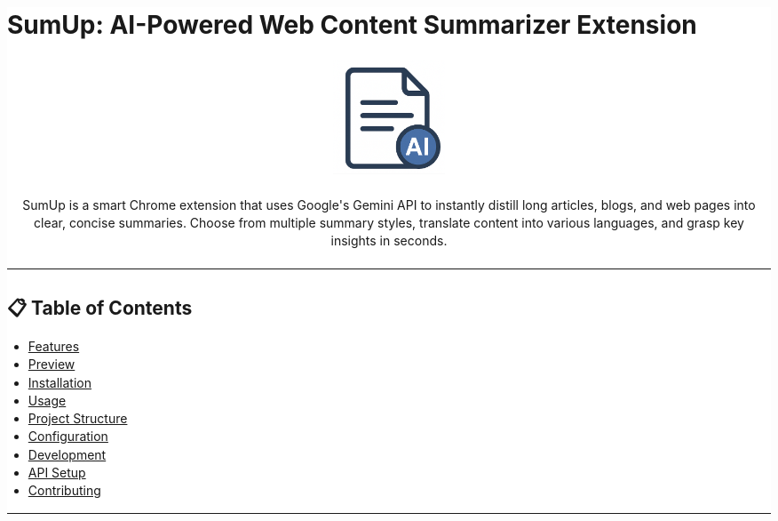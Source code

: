 # SumUp: AI-Powered Web Content Summarizer Extension

<div align="center">
  <img src="icon16.png" alt="SumUp Logo" width="128" height="128">
</div>

<div align="center" style="margin: 20px 10px;">
  <p>
    SumUp is a smart Chrome extension that uses Google's Gemini API to instantly distill long articles, blogs, and web pages into clear, concise summaries. Choose from multiple summary styles, translate content into various languages, and grasp key insights in seconds.
  </p>
</div>

---

## 📋 Table of Contents

- [Features](#-features)
- [Preview](#-preview)
- [Installation](#-installation)
- [Usage](#-usage)
- [Project Structure](#-project-structure)
- [Configuration](#-configuration)
- [Development](#-development)
- [API Setup](#-api-setup)
- [Contributing](#-contributing)

---